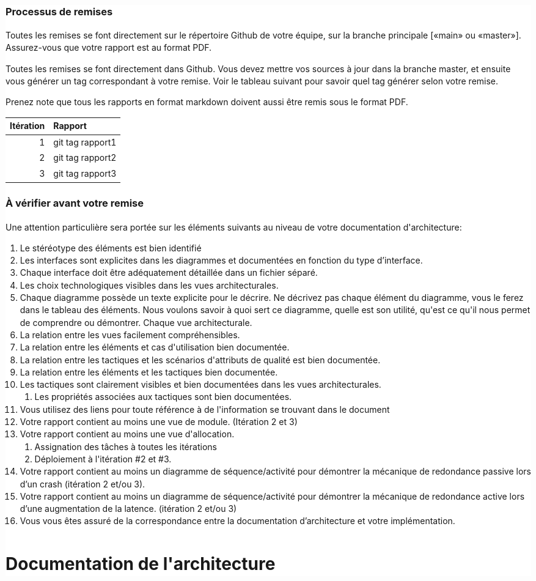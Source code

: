 
### Processus de remises
Toutes les remises se font directement sur le répertoire Github de votre équipe, sur la branche principale [«main» ou «master»]. Assurez-vous que votre rapport est au format PDF.

Toutes les remises se font directement dans Github. Vous devez mettre vos sources à jour dans la branche master, et ensuite vous générer un tag correspondant à votre remise. Voir le tableau suivant pour savoir quel tag générer selon votre remise.

Prenez note que tous les rapports en format markdown doivent aussi être remis sous le format PDF.

| Itération |Rapport           |
| --------: |:-----------------|
|         1 | git tag rapport1 |     
|         2 | git tag rapport2 |
|         3 | git tag rapport3 |

### À vérifier avant votre remise
Une attention particulière sera portée sur les éléments suivants au niveau de votre documentation d'architecture:
1. Le stéréotype des éléments est bien identifié
2. Les interfaces sont explicites dans les diagrammes et documentées en fonction du type d’interface.  
3. Chaque interface doit être adéquatement détaillée dans un fichier séparé.
4. Les choix technologiques visibles dans les vues architecturales. 
5. Chaque diagramme possède un texte explicite pour le décrire.  Ne décrivez pas chaque élément du diagramme, vous le ferez dans le tableau des éléments. Nous voulons savoir à quoi sert ce diagramme, quelle est son utilité, qu'est ce qu'il nous permet de comprendre ou démontrer. Chaque vue architecturale. 
6. La relation entre les vues facilement compréhensibles.
3. La relation entre les éléments et cas d'utilisation bien documentée. 
1. La relation entre les tactiques et les scénarios d'attributs de qualité est bien documentée.
4. La relation entre les éléments et les tactiques bien documentée. 
5. Les tactiques sont clairement visibles et bien documentées dans les vues architecturales. 
   1. Les propriétés associées aux tactiques sont bien documentées.
6. Vous utilisez des liens pour toute référence à de l'information se trouvant dans le document
7. Votre rapport contient au moins une vue de module. (Itération 2 et 3)
8. Votre rapport contient au moins une vue d'allocation.
   1. Assignation des tâches à toutes les itérations
   2. Déploiement à l'itération #2 et #3.
9.  Votre rapport contient au moins un diagramme de séquence/activité pour démontrer la mécanique de redondance passive lors d’un crash (itération 2 et/ou 3).
10. Votre rapport contient au moins un diagramme de séquence/activité pour démontrer la mécanique de redondance active lors d’une augmentation de la latence. (itération 2 et/ou 3)
11. Vous vous êtes assuré de la correspondance entre la documentation d’architecture et votre implémentation.


# Documentation de l'architecture 
